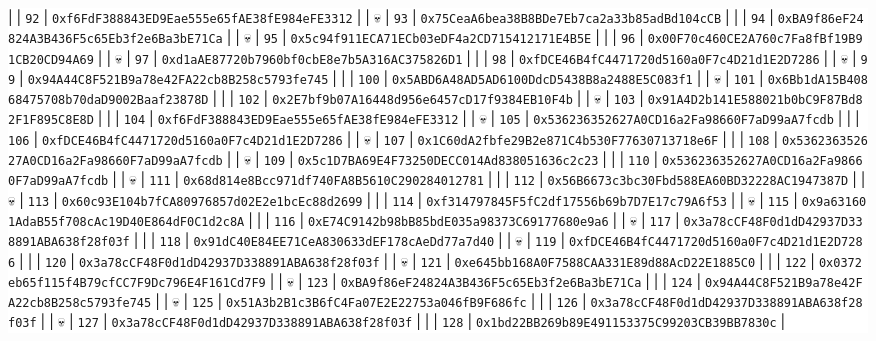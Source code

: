 |  | `92` | `0xf6FdF388843ED9Eae555e65fAE38fE984eFE3312` |
| 💀 | `93` | `0x75CeaA6bea38B8BDe7Eb7ca2a33b85adBd104cCB` |
|  | `94` | `0xBA9f86eF24824A3B436F5c65Eb3f2e6Ba3bE71Ca` |
| 💀 | `95` | `0x5c94f911ECA71ECb03eDF4a2CD715412171E4B5E` |
|  | `96` | `0x00F70c460CE2A760c7Fa8fBf19B91CB20CD94A69` |
| 💀 | `97` | `0xd1aAE87720b7960bf0cbE8e7b5A316AC375826D1` |
|  | `98` | `0xfDCE46B4fC4471720d5160a0F7c4D21d1E2D7286` |
| 💀 | `99` | `0x94A44C8F521B9a78e42FA22cb8B258c5793fe745` |
|  | `100` | `0x5ABD6A48AD5AD6100DdcD5438B8a2488E5C083f1` |
| 💀 | `101` | `0x6Bb1dA15B40868475708b70daD9002Baaf23878D` |
|  | `102` | `0x2E7bf9b07A16448d956e6457cD17f9384EB10F4b` |
| 💀 | `103` | `0x91A4D2b141E588021b0bC9F87Bd82F1F895C8E8D` |
|  | `104` | `0xf6FdF388843ED9Eae555e65fAE38fE984eFE3312` |
| 💀 | `105` | `0x536236352627A0CD16a2Fa98660F7aD99aA7fcdb` |
|  | `106` | `0xfDCE46B4fC4471720d5160a0F7c4D21d1E2D7286` |
| 💀 | `107` | `0x1C60dA2fbfe29B2e871C4b530F77630713718e6F` |
|  | `108` | `0x536236352627A0CD16a2Fa98660F7aD99aA7fcdb` |
| 💀 | `109` | `0x5c1D7BA69E4F73250DECC014Ad838051636c2c23` |
|  | `110` | `0x536236352627A0CD16a2Fa98660F7aD99aA7fcdb` |
| 💀 | `111` | `0x68d814e8Bcc971df740FA8B5610C290284012781` |
|  | `112` | `0x56B6673c3bc30Fbd588EA60BD32228AC1947387D` |
| 💀 | `113` | `0x60c93E104b7fCA80976857d02E2e1bcEc88d2699` |
|  | `114` | `0xf314797845F5fC2df17556b69b7D7E17c79A6f53` |
| 💀 | `115` | `0x9a631601AdaB55f708cAc19D40E864dF0C1d2c8A` |
|  | `116` | `0xE74C9142b98bB85bdE035a98373C69177680e9a6` |
| 💀 | `117` | `0x3a78cCF48F0d1dD42937D338891ABA638f28f03f` |
|  | `118` | `0x91dC40E84EE71CeA830633dEF178cAeDd77a7d40` |
| 💀 | `119` | `0xfDCE46B4fC4471720d5160a0F7c4D21d1E2D7286` |
|  | `120` | `0x3a78cCF48F0d1dD42937D338891ABA638f28f03f` |
| 💀 | `121` | `0xe645bb168A0F7588CAA331E89d88AcD22E1885C0` |
|  | `122` | `0x0372eb65f115f4B79cfCC7F9Dc796E4F161Cd7F9` |
| 💀 | `123` | `0xBA9f86eF24824A3B436F5c65Eb3f2e6Ba3bE71Ca` |
|  | `124` | `0x94A44C8F521B9a78e42FA22cb8B258c5793fe745` |
| 💀 | `125` | `0x51A3b2B1c3B6fC4Fa07E2E22753a046fB9F686fc` |
|  | `126` | `0x3a78cCF48F0d1dD42937D338891ABA638f28f03f` |
| 💀 | `127` | `0x3a78cCF48F0d1dD42937D338891ABA638f28f03f` |
|  | `128` | `0x1bd22BB269b89E491153375C99203CB39BB7830c` |